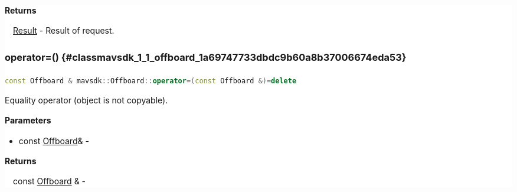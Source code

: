 **Returns**

&emsp;[Result](classmavsdk_1_1_offboard.md#classmavsdk_1_1_offboard_1a2d4d594301d8c756429457b0982130e9) - Result of request.

### operator=() {#classmavsdk_1_1_offboard_1a69747733dbdc9b60a8b37006674eda53}
```cpp
const Offboard & mavsdk::Offboard::operator=(const Offboard &)=delete
```


Equality operator (object is not copyable).


**Parameters**

* const [Offboard](classmavsdk_1_1_offboard.md)&  - 

**Returns**

&emsp;const [Offboard](classmavsdk_1_1_offboard.md) & - 